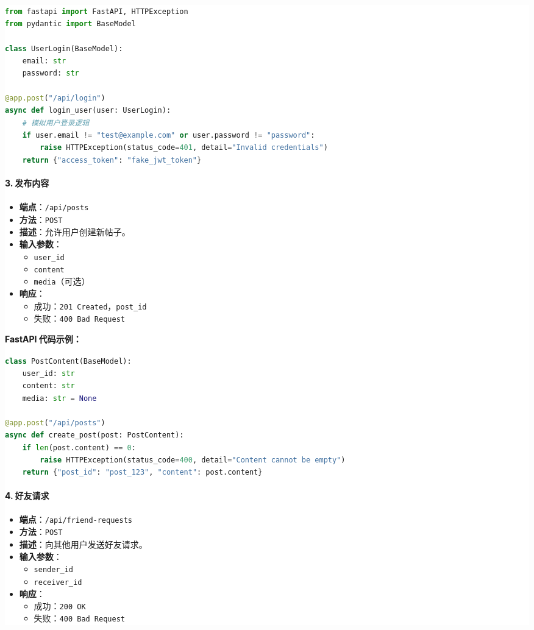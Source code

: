 ```python
from fastapi import FastAPI, HTTPException
from pydantic import BaseModel

class UserLogin(BaseModel):
    email: str
    password: str

@app.post("/api/login")
async def login_user(user: UserLogin):
    # 模拟用户登录逻辑
    if user.email != "test@example.com" or user.password != "password":
        raise HTTPException(status_code=401, detail="Invalid credentials")
    return {"access_token": "fake_jwt_token"}
```

#### 3. **发布内容**
- **端点**：`/api/posts`
- **方法**：`POST`
- **描述**：允许用户创建新帖子。
- **输入参数**：
  - `user_id`
  - `content`
  - `media`（可选）
- **响应**：
  - 成功：`201 Created`，`post_id`
  - 失败：`400 Bad Request`

**FastAPI 代码示例：**

```python
class PostContent(BaseModel):
    user_id: str
    content: str
    media: str = None

@app.post("/api/posts")
async def create_post(post: PostContent):
    if len(post.content) == 0:
        raise HTTPException(status_code=400, detail="Content cannot be empty")
    return {"post_id": "post_123", "content": post.content}
```

#### 4. **好友请求**
- **端点**：`/api/friend-requests`
- **方法**：`POST`
- **描述**：向其他用户发送好友请求。
- **输入参数**：
  - `sender_id`
  - `receiver_id`
- **响应**：
  - 成功：`200 OK`
  - 失败：`400 Bad Request`
